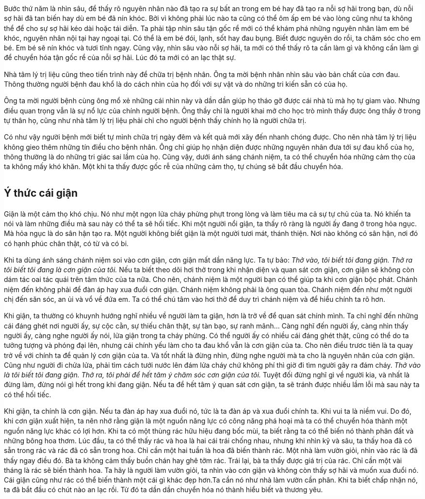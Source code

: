 Bước thứ năm là nhìn sâu, để thấy rõ nguyên nhân nào đã tạo ra sự bất an trong em bé hay đã tạo ra nỗi sợ hãi trong bạn, dù nỗi sợ hãi đã tan biến hay dù em bé đã nín khóc. Bởi vì không phải lúc nào ta cũng có thể ôm ấp em bé vào lòng cũng như ta không thể để cho sự sợ hãi kéo dài hoặc tái diễn. Ta phải tập nhìn sâu tận gốc rể mới có thể khám phá những nguyên nhân làm em bé khóc, nguyên nhân nội tại hay ngoại tại. Có thể là em bé đói, lạnh, sốt hay đau bụng. Biết được nguyên do rồi, ta chăm sóc cho em bé. Em bé sẽ nín khóc và tươi tĩnh ngay. Cũng vậy, nhìn sâu vào nỗi sợ hãi, ta mới có thể thấy rõ ta cần làm gì và không cần làm gì để chuyển hóa tận gốc rể của nỗi sợ hãi. Lúc đó ta mới có an lạc thật sự.

Nhà tâm lý trị liệu cũng theo tiến trình này để chữa trị bệnh nhân. Ông ta mời bệnh nhân nhìn sâu vào bản chất của cơn đau. Thông thường người bệnh đau khổ là do cách nhìn của họ đối với sự vật và do những tri kiến sẵn có của họ.

Ông ta mời người bệnh cùng ông mổ xẻ những cái nhìn này và dần dần giúp họ tháo gỡ được cái nhà tù mà họ tự giam vào. Nhưng điều quan trọng vẫn là sự nổ lực của chính người bệnh. Ông thầy chỉ là người khai mở cho học trò mình thấy được ông thầy ở trong tự thân họ, cũng như nhà tâm lý trị liệu phải chỉ cho người bệnh thấy chính họ là người chữa trị.

Có như vậy người bệnh mới biết tự mình chữa trị ngày đêm và kết quả mới xãy đến nhanh chóng được. Cho nên nhà tâm lý trị liệu không gieo thêm những tín điều cho bệnh nhân. Ông chỉ giúp họ nhận diện được những nguyên nhân đưa tới sự đau khổ của họ, thông thường là do những tri giác sai lầm của họ. Cũng vậy, dưới ánh sáng chánh niệm, ta có thể chuyển hóa những cảm thọ của ta không mấy khó khăn. Một khi ta thấy được gốc rễ của những cảm thọ, tự chúng sẽ bắt đầu chuyển hóa.

## Ý thức cái giận

Giận là một cảm thọ khó chịu. Nó như một ngọn lửa cháy phừng phựt trong lòng và làm tiêu ma cả sự tự chủ của ta. Nó khiến ta nói và làm những điều mà sau này có thể ta sẽ hối tiếc. Khi một người nổi giận, ta thấy rõ ràng là người ấy đang ở trong hỏa ngục. Mà hỏa ngục là do sân hận tạo ra. Một người không biết giận là một người tươi mát, thánh thiện. Nơi nào không có sân hận, nơi đó có hạnh phúc chân thật, có từ và có bi.

Khi ta dùng ánh sáng chánh niệm soi vào cơn giận, cơn giận mất dần năng lực. Ta tự bảo: _Thở vào, tôi biết tôi đang giận. Thở ra tôi biết tôi đang là cơn giận của tôi._ Nếu ta biết theo dõi hơi thở trong khi nhận diện và quan sát cơn giận, cơn giận sẽ không còn dám tác oai tác quái trên tâm thức của ta nữa. Cho nên, chánh niệm là một người bạn có thể giúp ta khi cơn giận bộc phát. Chánh niệm đến không phải để đàn áp hay xua đuổi cơn giận. Chánh niệm không phải là ông quan tòa. Chánh niệm đến như một người chị đến săn sóc, an ủi và vổ về đứa em. Ta có thể chú tâm vào hơi thở để duy trì chánh niệm và để hiểu chính ta rõ hơn.

Khi giận, ta thường có khuynh hướng nghĩ nhiều về người làm ta giận, hơn là trở về để quan sát chính mình. Ta chỉ nghĩ đến những cái đáng ghét nơi người ấy, sự cộc cằn, sự thiếu chân thật, sự tàn bạo, sự ranh mãnh… Càng nghĩ đến người ấy, càng nhìn thấy người ấy, càng nghe người ấy nói, lửa giận trong ta cháy phừng. Có thể người ấy có nhiều cái đáng ghét thật, cũng có thể do ta tưởng tượng và phóng đại lên, nhưng cái chính yếu làm cho ta đau khổ vẫn là cơn giận của ta. Cho nên điều trươc tiên là ta quay trở về với chính ta để quản lý cơn giận của ta. Và tốt nhất là đừng nhìn, đừng nghe người mà ta cho là nguyên nhân của cơn giận. Cũng như người đi chửa lửa, phải tìm cách tưới nước lên đám lửa cháy chứ không phí thì giờ đi tìm người gây ra đám cháy. _Thở vào là tôi biết tôi đang giận. Thở ra, tôi phải để hết tâm ý chăm sóc cơn giận của tôi._ Tuyệt đối đừng nghĩ gì về người kia, và nhất là đừng làm, đừng nói gì hết trong khi đang giận. Nếu ta để hết tâm ý quan sát cơn giận, ta sẽ tránh được nhiều lầm lỗi mà sau này ta có thể hối tiếc.

Khi giận, ta chính là cơn giận. Nếu ta đàn áp hay xua đuổi nó, tức là ta đàn áp và xua đuổi chính ta. Khi vui ta là niềm vui. Do đó, khi cơn giận xuất hiện, ta nên nhớ rằng giận là một nguồn năng lực có công năng phá hoại mà ta có thể chuyển hóa thành một nguồn năng lực khác có lợi hơn. Khi ta có một thùng rác hữu hiệu đang bốc mùi, ta biết rằng ta có thể biến nó thành phân đất và những bông hoa thơm. Lúc đầu, ta có thể thấy rác và hoa là hai cái trái chống nhau, nhưng khi nhìn kỹ và sâu, ta thấy hoa đã có sẵn trong rác và rác đã có sẵn trong hoa. Chỉ cần một hai tuần là hoa đã biến thành rác. Một nhà làm vườn giỏi, nhìn vào rác là đã thấy ngay điều đó. Bà ta không cảm thấy buồn chán hay ghê tởm rác. Trái lại, bà ta thấy được giá trị của rác. Chỉ cần một vài tháng là rác sẽ biến thành hoa. Ta hãy là người làm vườn giỏi, ta nhìn vào cơn giận và không còn thấy sợ hãi và muốn xua đuổi nó. Cái giận cũng như rác có thể biến thành một cái gì khác đẹp hơn.Ta cần nó như nhà làm vườn cần phân. Khi ta biết chấp nhận nó, ta đã bắt đầu có chút nào an lạc rồi. Từ đó ta dần dần chuyển hóa nó thành hiểu biết và thương yêu.
